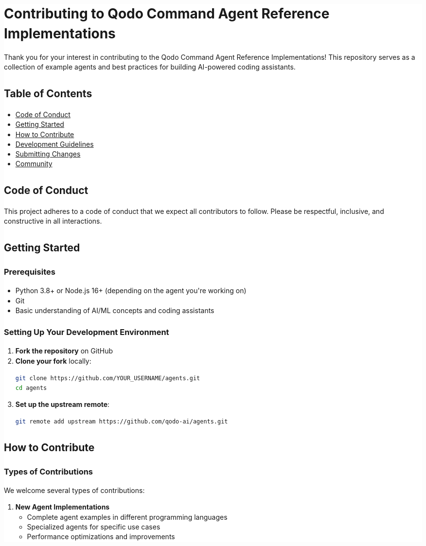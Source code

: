 # Contributing to Qodo Command Agent Reference Implementations

Thank you for your interest in contributing to the Qodo Command Agent Reference Implementations! This repository serves as a collection of example agents and best practices for building AI-powered coding assistants.

## Table of Contents

- [Code of Conduct](#code-of-conduct)
- [Getting Started](#getting-started)
- [How to Contribute](#how-to-contribute)
- [Development Guidelines](#development-guidelines)
- [Submitting Changes](#submitting-changes)
- [Community](#community)

## Code of Conduct

This project adheres to a code of conduct that we expect all contributors to follow. Please be respectful, inclusive, and constructive in all interactions.

## Getting Started

### Prerequisites

- Python 3.8+ or Node.js 16+ (depending on the agent you're working on)
- Git
- Basic understanding of AI/ML concepts and coding assistants

### Setting Up Your Development Environment

1. **Fork the repository** on GitHub
2. **Clone your fork** locally:
   ```bash
   git clone https://github.com/YOUR_USERNAME/agents.git
   cd agents
   ```
3. **Set up the upstream remote**:
   ```bash
   git remote add upstream https://github.com/qodo-ai/agents.git
   ```

## How to Contribute

### Types of Contributions

We welcome several types of contributions:

1. **New Agent Implementations**
   - Complete agent examples in different programming languages
   - Specialized agents for specific use cases
   - Performance optimizations and improvements
